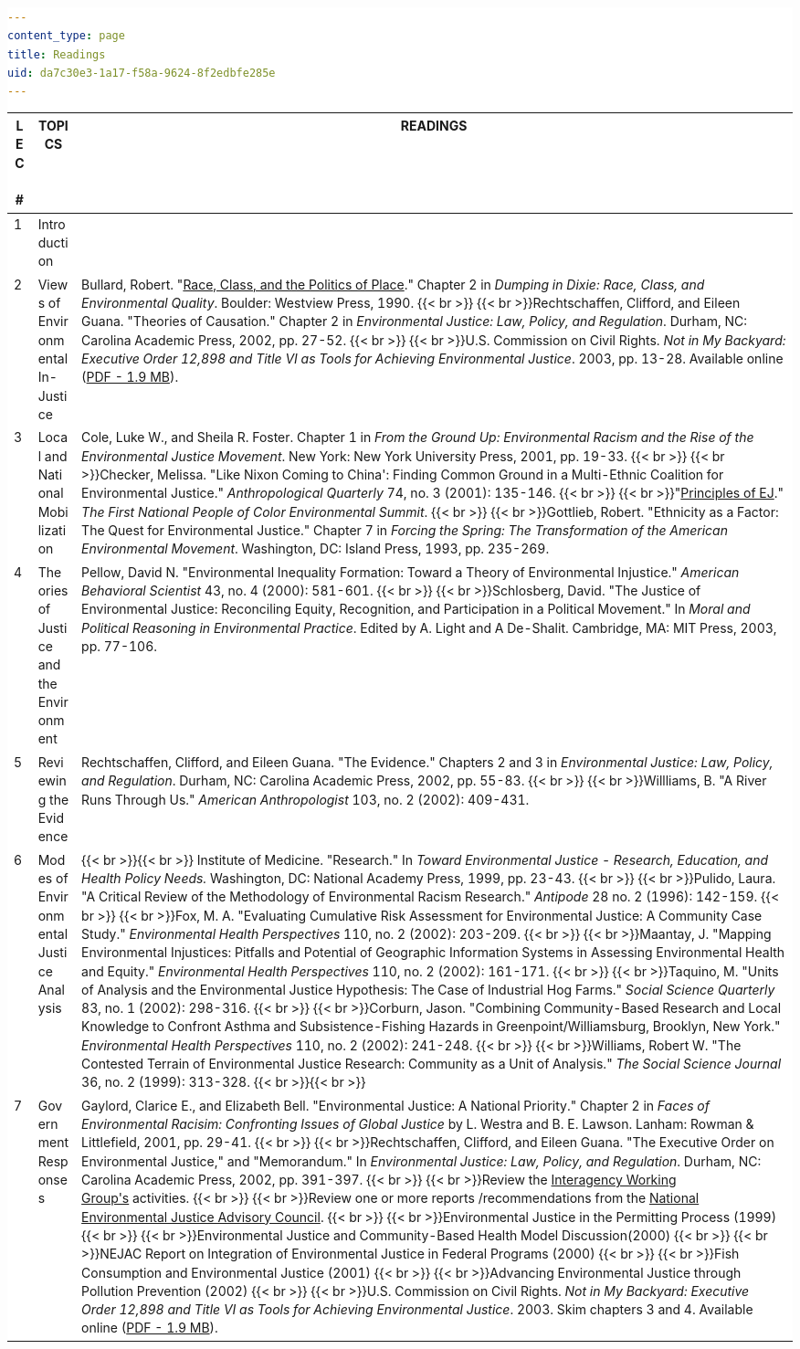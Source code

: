 ```yaml
---
content_type: page
title: Readings
uid: da7c30e3-1a17-f58a-9624-8f2edbfe285e
---
```


| LEC # | TOPICS | READINGS |
| --- | --- | --- |
| 1 | Introduction | &nbsp; |
| 2 | Views of Environmental In-Justice | Bullard, Robert. "[Race, Class, and the Politics of Place](http://www.ciesin.org/docs/010-278/010-278chpt2.html)." Chapter 2 in _Dumping in Dixie: Race, Class, and Environmental Quality_. Boulder: Westview Press, 1990.  {{< br >}}  {{< br >}}Rechtschaffen, Clifford, and Eileen Guana. "Theories of Causation." Chapter 2 in _Environmental Justice: Law, Policy, and Regulation_. Durham, NC: Carolina Academic Press, 2002, pp. 27-52.  {{< br >}}  {{< br >}}U.S. Commission on Civil Rights. _Not in My Backyard: Executive Order 12,898 and Title VI as Tools for Achieving Environmental Justice_. 2003, pp. 13-28. Available online ([PDF - 1.9 MB](http://www.usccr.gov/pubs/envjust/ej0104.pdf)). |
| 3 | Local and National Mobilization | Cole, Luke W., and Sheila R. Foster. Chapter 1 in _From the Ground Up: Environmental Racism and the Rise of the Environmental Justice Movement_. New York: New York University Press, 2001, pp. 19-33.  {{< br >}}  {{< br >}}Checker, Melissa. "Like Nixon Coming to China': Finding Common Ground in a Multi-Ethnic Coalition for Environmental Justice." _Anthropological Quarterly_ 74, no. 3 (2001): 135-146.  {{< br >}}  {{< br >}}"[Principles of EJ](https://www.nrdc.org/sites/default/files/ej-principles.pdf)." _The First National People of Color Environmental Summit_.  {{< br >}}  {{< br >}}Gottlieb, Robert. "Ethnicity as a Factor: The Quest for Environmental Justice." Chapter 7 in _Forcing the Spring: The Transformation of the American Environmental Movement_. Washington, DC: Island Press, 1993, pp. 235-269. |
| 4 | Theories of Justice and the Environment | Pellow, David N. "Environmental Inequality Formation: Toward a Theory of Environmental Injustice." _American Behavioral Scientist_ 43, no. 4 (2000): 581-601.  {{< br >}}  {{< br >}}Schlosberg, David. "The Justice of Environmental Justice: Reconciling Equity, Recognition, and Participation in a Political Movement." In _Moral and Political Reasoning in Environmental Practice_. Edited by A. Light and A De-Shalit. Cambridge, MA: MIT Press, 2003, pp. 77-106. |
| 5 | Reviewing the Evidence | Rechtschaffen, Clifford, and Eileen Guana. "The Evidence." Chapters 2 and 3 in _Environmental Justice: Law, Policy, and Regulation_. Durham, NC: Carolina Academic Press, 2002, pp. 55-83.  {{< br >}}  {{< br >}}Willliams, B. "A River Runs Through Us." _American Anthropologist_ 103, no. 2 (2002): 409-431. |
| 6 | Modes of Environmental Justice Analysis |  {{< br >}}{{< br >}} Institute of Medicine. "Research." In _Toward Environmental Justice - Research, Education, and Health Policy Needs._ Washington, DC: National Academy Press, 1999, pp. 23-43.  {{< br >}}  {{< br >}}Pulido, Laura. "A Critical Review of the Methodology of Environmental Racism Research." _Antipode_ 28 no. 2 (1996): 142-159.  {{< br >}}  {{< br >}}Fox, M. A. "Evaluating Cumulative Risk Assessment for Environmental Justice: A Community Case Study." _Environmental Health Perspectives_ 110, no. 2 (2002): 203-209.  {{< br >}}  {{< br >}}Maantay, J. "Mapping Environmental Injustices: Pitfalls and Potential of Geographic Information Systems in Assessing Environmental Health and Equity." _Environmental Health Perspectives_ 110, no. 2 (2002): 161-171.  {{< br >}}  {{< br >}}Taquino, M. "Units of Analysis and the Environmental Justice Hypothesis: The Case of Industrial Hog Farms." _Social Science Quarterly_ 83, no. 1 (2002): 298-316.  {{< br >}}  {{< br >}}Corburn, Jason. "Combining Community-Based Research and Local Knowledge to Confront Asthma and Subsistence-Fishing Hazards in Greenpoint/Williamsburg, Brooklyn, New York." _Environmental Health Perspectives_ 110, no. 2 (2002): 241-248.  {{< br >}}  {{< br >}}Williams, Robert W. "The Contested Terrain of Environmental Justice Research: Community as a Unit of Analysis." _The Social Science Journal_ 36, no. 2 (1999): 313-328. {{< br >}}{{< br >}}  |
| 7 | Government Responses | Gaylord, Clarice E., and Elizabeth Bell. "Environmental Justice: A National Priority." Chapter 2 in _Faces of Environmental Racisim: Confronting Issues of Global Justice_ by L. Westra and B. E. Lawson. Lanham: Rowman & Littlefield, 2001, pp. 29-41.  {{< br >}}  {{< br >}}Rechtschaffen, Clifford, and Eileen Guana. "The Executive Order on Environmental Justice," and "Memorandum." In _Environmental Justice: Law, Policy, and Regulation_. Durham, NC: Carolina Academic Press, 2002, pp. 391-397.  {{< br >}}  {{< br >}}Review the [Interagency Working Group's](https://www.epa.gov/environmentaljustice/federal-interagency-working-group-environmental-justice-ej-iwg) activities.  {{< br >}}  {{< br >}}Review one or more reports /recommendations from the [National Environmental Justice Advisory Council](https://www.epa.gov/environmentaljustice/national-environmental-justice-advisory-council).  {{< br >}}  {{< br >}}Environmental Justice in the Permitting Process (1999)  {{< br >}}  {{< br >}}Environmental Justice and Community-Based Health Model Discussion(2000)  {{< br >}}  {{< br >}}NEJAC Report on Integration of Environmental Justice in Federal Programs (2000)  {{< br >}}  {{< br >}}Fish Consumption and Environmental Justice (2001)  {{< br >}}  {{< br >}}Advancing Environmental Justice through Pollution Prevention (2002)  {{< br >}}  {{< br >}}U.S. Commission on Civil Rights. _Not in My Backyard: Executive Order 12,898 and Title VI as Tools for Achieving Environmental Justice_. 2003. Skim chapters 3 and 4. Available online ([PDF - 1.9 MB](http://www.usccr.gov/pubs/envjust/ej0104.pdf)). |